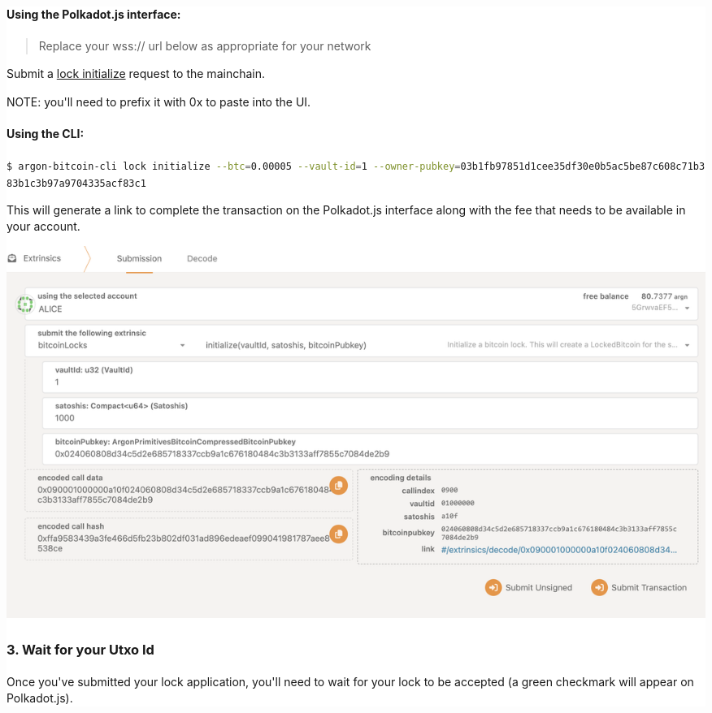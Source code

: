 #### Using the Polkadot.js interface:

> Replace your wss:// url below as appropriate for your network

Submit a [lock initialize](https://polkadot.js.org/apps/?rpc=wss%3A%2F%2Frpc.testnet.argonprotocol.org#/extrinsics/decode/0x080001000000214e000000000000000000000000000000000000000000000000000000000000000000)
request to the mainchain.

NOTE: you'll need to prefix it with 0x to paste into the UI.

#### Using the CLI:

```bash
$ argon-bitcoin-cli lock initialize --btc=0.00005 --vault-id=1 --owner-pubkey=03b1fb97851d1cee35df30e0b5ac5be87c608c71b383b1c3b97a9704335acf83c1
```

This will generate a link to complete the transaction on the Polkadot.js interface along with the fee that needs to be
available in your account.

![Lock Apply](images/pjs-lockbitcoin.png)

### 3. Wait for your Utxo Id

Once you've submitted your lock application, you'll need to wait for your lock to be accepted (a green checkmark will
appear on Polkadot.js).

